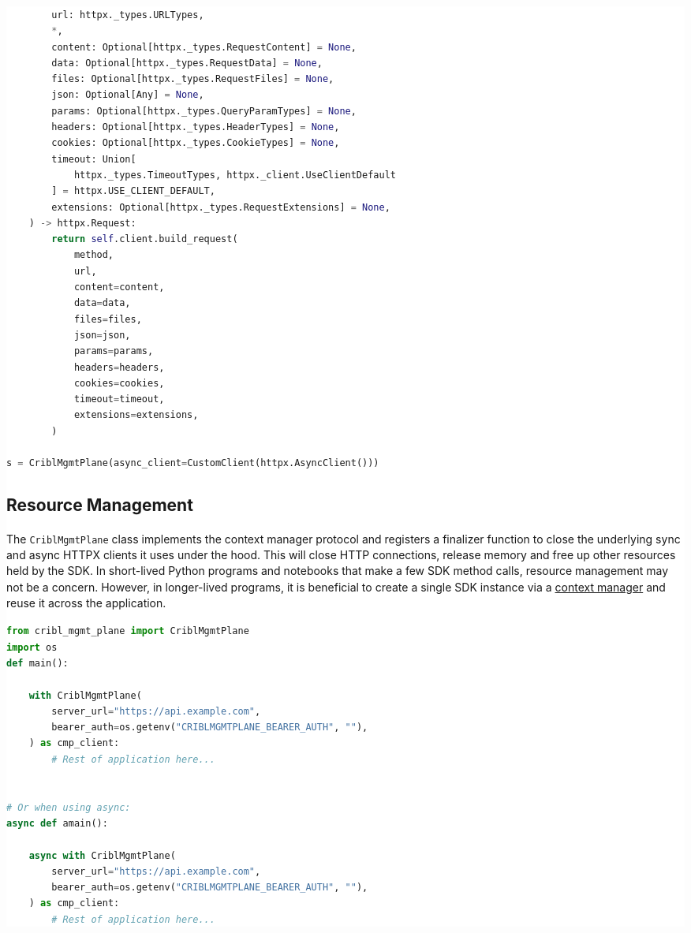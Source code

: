 ```python
        url: httpx._types.URLTypes,
        *,
        content: Optional[httpx._types.RequestContent] = None,
        data: Optional[httpx._types.RequestData] = None,
        files: Optional[httpx._types.RequestFiles] = None,
        json: Optional[Any] = None,
        params: Optional[httpx._types.QueryParamTypes] = None,
        headers: Optional[httpx._types.HeaderTypes] = None,
        cookies: Optional[httpx._types.CookieTypes] = None,
        timeout: Union[
            httpx._types.TimeoutTypes, httpx._client.UseClientDefault
        ] = httpx.USE_CLIENT_DEFAULT,
        extensions: Optional[httpx._types.RequestExtensions] = None,
    ) -> httpx.Request:
        return self.client.build_request(
            method,
            url,
            content=content,
            data=data,
            files=files,
            json=json,
            params=params,
            headers=headers,
            cookies=cookies,
            timeout=timeout,
            extensions=extensions,
        )

s = CriblMgmtPlane(async_client=CustomClient(httpx.AsyncClient()))
```



## Resource Management

The `CriblMgmtPlane` class implements the context manager protocol and registers a finalizer function to close the underlying sync and async HTTPX clients it uses under the hood. This will close HTTP connections, release memory and free up other resources held by the SDK. In short-lived Python programs and notebooks that make a few SDK method calls, resource management may not be a concern. However, in longer-lived programs, it is beneficial to create a single SDK instance via a [context manager][context-manager] and reuse it across the application.

[context-manager]: https://docs.python.org/3/reference/datamodel.html#context-managers

```python
from cribl_mgmt_plane import CriblMgmtPlane
import os
def main():

    with CriblMgmtPlane(
        server_url="https://api.example.com",
        bearer_auth=os.getenv("CRIBLMGMTPLANE_BEARER_AUTH", ""),
    ) as cmp_client:
        # Rest of application here...


# Or when using async:
async def amain():

    async with CriblMgmtPlane(
        server_url="https://api.example.com",
        bearer_auth=os.getenv("CRIBLMGMTPLANE_BEARER_AUTH", ""),
    ) as cmp_client:
        # Rest of application here...
```
